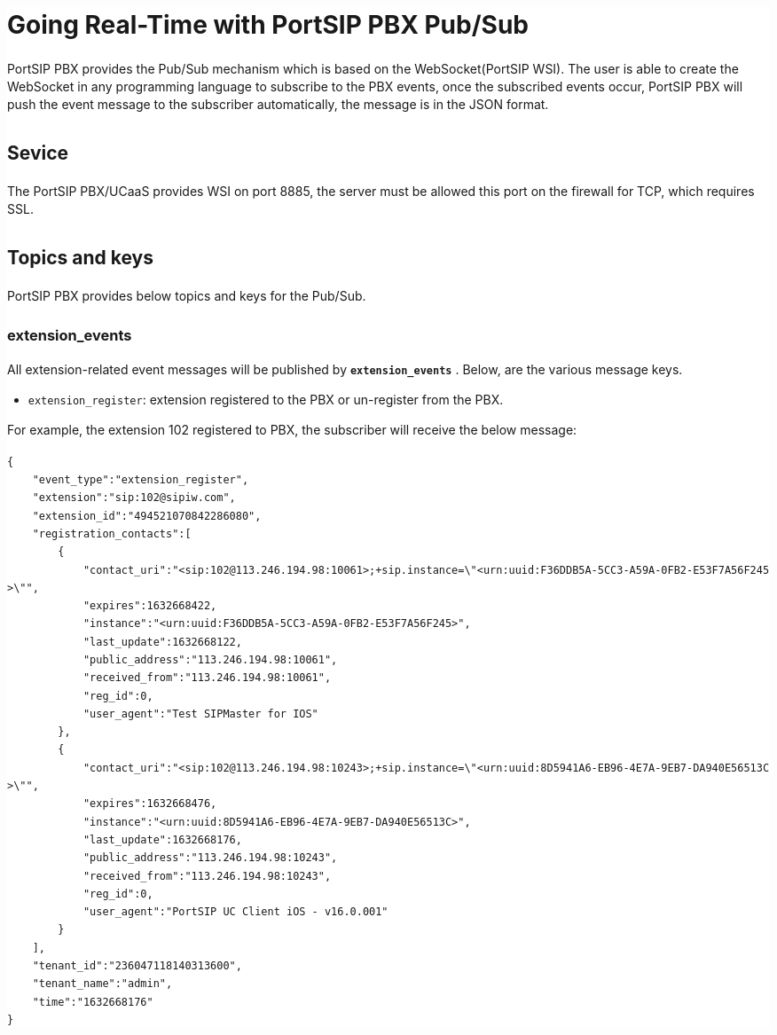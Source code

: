 # Going Real-Time with PortSIP PBX Pub/Sub

PortSIP PBX provides the Pub/Sub mechanism which is based on the WebSocket(PortSIP WSI). The user is able to create the WebSocket in any programming language to subscribe to the PBX events, once the subscribed events occur, PortSIP PBX will push the event message to the subscriber automatically, the message is in the JSON format.

## Sevice

The PortSIP PBX/UCaaS provides WSI on port 8885, the server must be allowed this port on the firewall for TCP, which requires SSL.

## **Topics and keys**

PortSIP PBX provides below topics and keys for the Pub/Sub.

### extension\_events

All extension-related event messages will be published by **`extension_events`** . Below, are the various message keys.

* `extension_register`: extension registered to the PBX or un-register from the PBX.

For example, the extension 102 registered to PBX, the subscriber will receive the below message:

```
{
    "event_type":"extension_register",
    "extension":"sip:102@sipiw.com",
    "extension_id":"494521070842286080",
    "registration_contacts":[
        {
            "contact_uri":"<sip:102@113.246.194.98:10061>;+sip.instance=\"<urn:uuid:F36DDB5A-5CC3-A59A-0FB2-E53F7A56F245>\"",
            "expires":1632668422,
            "instance":"<urn:uuid:F36DDB5A-5CC3-A59A-0FB2-E53F7A56F245>",
            "last_update":1632668122,
            "public_address":"113.246.194.98:10061",
            "received_from":"113.246.194.98:10061",
            "reg_id":0,
            "user_agent":"Test SIPMaster for IOS"
        },
        {
            "contact_uri":"<sip:102@113.246.194.98:10243>;+sip.instance=\"<urn:uuid:8D5941A6-EB96-4E7A-9EB7-DA940E56513C>\"",
            "expires":1632668476,
            "instance":"<urn:uuid:8D5941A6-EB96-4E7A-9EB7-DA940E56513C>",
            "last_update":1632668176,
            "public_address":"113.246.194.98:10243",
            "received_from":"113.246.194.98:10243",
            "reg_id":0,
            "user_agent":"PortSIP UC Client iOS - v16.0.001"
        }
    ],
    "tenant_id":"236047118140313600",
    "tenant_name":"admin",
    "time":"1632668176"
}
```

